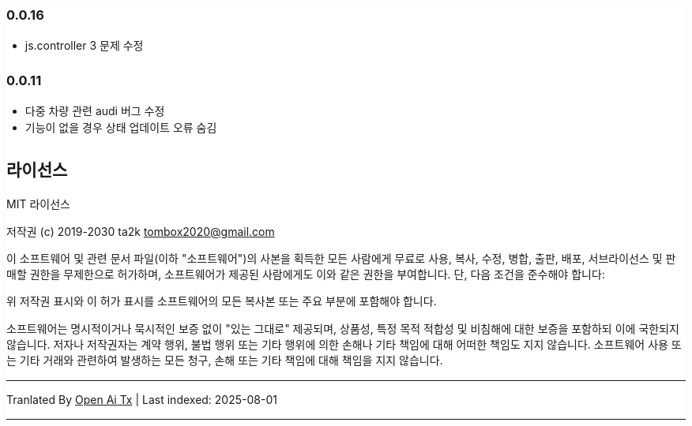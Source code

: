 ### 0.0.16

- js.controller 3 문제 수정

### 0.0.11

- 다중 차량 관련 audi 버그 수정
- 기능이 없을 경우 상태 업데이트 오류 숨김

## 라이선스

MIT 라이선스

저작권 (c) 2019-2030 ta2k <tombox2020@gmail.com>

이 소프트웨어 및 관련 문서 파일(이하 "소프트웨어")의 사본을 획득한 모든 사람에게 무료로 사용, 복사, 수정, 병합, 출판, 배포, 서브라이선스 및 판매할 권한을 무제한으로 허가하며, 소프트웨어가 제공된 사람에게도 이와 같은 권한을 부여합니다. 단, 다음 조건을 준수해야 합니다:

위 저작권 표시와 이 허가 표시를 소프트웨어의 모든 복사본 또는 주요 부분에 포함해야 합니다.

소프트웨어는 명시적이거나 묵시적인 보증 없이 "있는 그대로" 제공되며, 상품성, 특정 목적 적합성 및 비침해에 대한 보증을 포함하되 이에 국한되지 않습니다. 저자나 저작권자는 계약 행위, 불법 행위 또는 기타 행위에 의한 손해나 기타 책임에 대해 어떠한 책임도 지지 않습니다. 소프트웨어 사용 또는 기타 거래와 관련하여 발생하는 모든 청구, 손해 또는 기타 책임에 대해 책임을 지지 않습니다.
















---


Tranlated By [Open Ai Tx](https://github.com/OpenAiTx/OpenAiTx) | Last indexed: 2025-08-01


---
